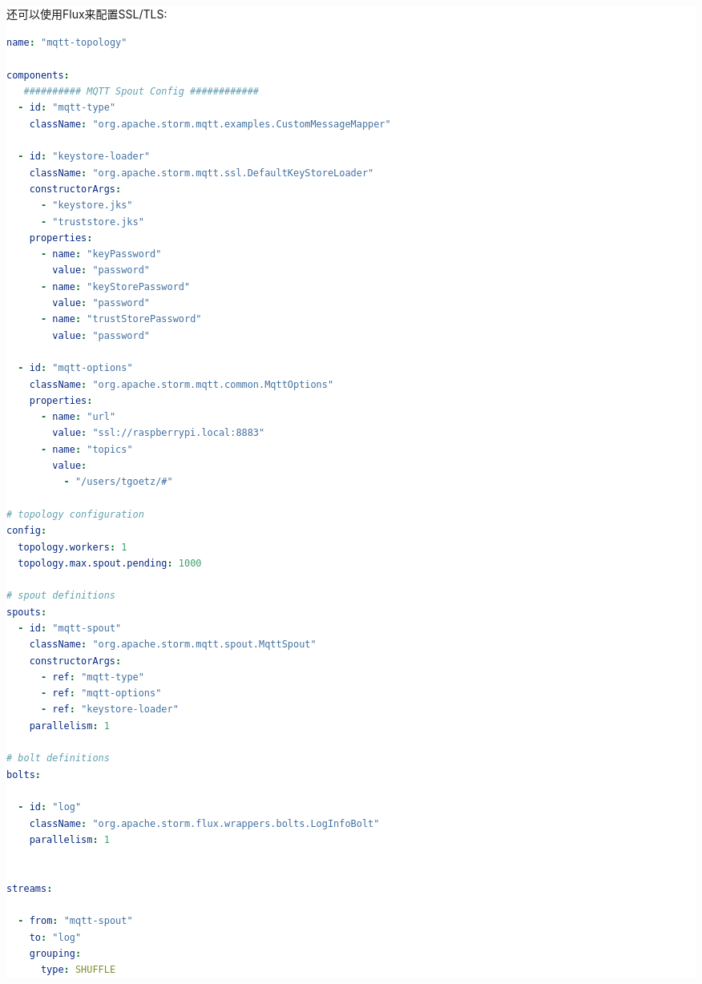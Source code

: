 还可以使用Flux来配置SSL/TLS: 

```yaml
name: "mqtt-topology"

components:
   ########## MQTT Spout Config ############
  - id: "mqtt-type"
    className: "org.apache.storm.mqtt.examples.CustomMessageMapper"

  - id: "keystore-loader"
    className: "org.apache.storm.mqtt.ssl.DefaultKeyStoreLoader"
    constructorArgs:
      - "keystore.jks"
      - "truststore.jks"
    properties:
      - name: "keyPassword"
        value: "password"
      - name: "keyStorePassword"
        value: "password"
      - name: "trustStorePassword"
        value: "password"

  - id: "mqtt-options"
    className: "org.apache.storm.mqtt.common.MqttOptions"
    properties:
      - name: "url"
        value: "ssl://raspberrypi.local:8883"
      - name: "topics"
        value:
          - "/users/tgoetz/#"

# topology configuration
config:
  topology.workers: 1
  topology.max.spout.pending: 1000

# spout definitions
spouts:
  - id: "mqtt-spout"
    className: "org.apache.storm.mqtt.spout.MqttSpout"
    constructorArgs:
      - ref: "mqtt-type"
      - ref: "mqtt-options"
      - ref: "keystore-loader"
    parallelism: 1

# bolt definitions
bolts:

  - id: "log"
    className: "org.apache.storm.flux.wrappers.bolts.LogInfoBolt"
    parallelism: 1


streams:

  - from: "mqtt-spout"
    to: "log"
    grouping:
      type: SHUFFLE

```
